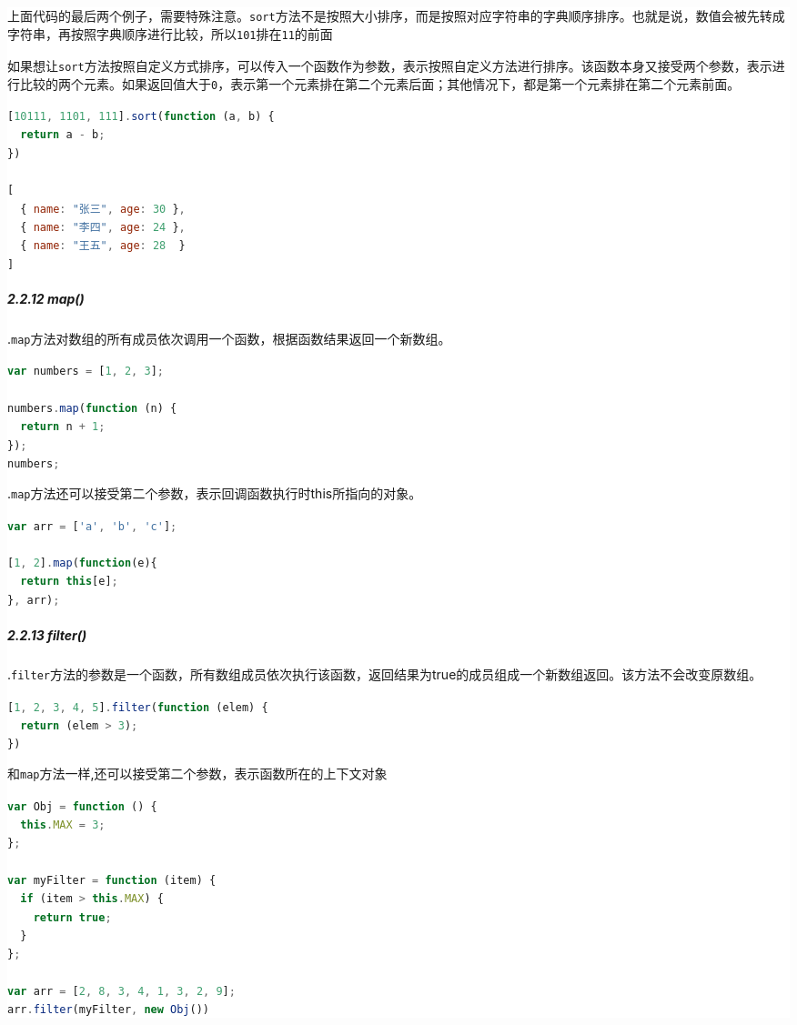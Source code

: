 上面代码的最后两个例子，需要特殊注意。```sort```方法不是按照大小排序，而是按照对应字符串的字典顺序排序。也就是说，数值会被先转成字符串，再按照字典顺序进行比较，所以```101```排在```11```的前面

如果想让```sort```方法按照自定义方式排序，可以传入一个函数作为参数，表示按照自定义方法进行排序。该函数本身又接受两个参数，表示进行比较的两个元素。如果返回值大于```0```，表示第一个元素排在第二个元素后面；其他情况下，都是第一个元素排在第二个元素前面。

```javascript
[10111, 1101, 111].sort(function (a, b) {
  return a - b;
})

[
  { name: "张三", age: 30 },
  { name: "李四", age: 24 },
  { name: "王五", age: 28  }
]
```

##### 2.2.12 map()

.```map```方法对数组的所有成员依次调用一个函数，根据函数结果返回一个新数组。

```javascript
var numbers = [1, 2, 3];

numbers.map(function (n) {
  return n + 1;
});
numbers;
```

.```map```方法还可以接受第二个参数，表示回调函数执行时this所指向的对象。

```javascript
var arr = ['a', 'b', 'c'];

[1, 2].map(function(e){
  return this[e];
}, arr);
```

##### 2.2.13 filter()

.```filter```方法的参数是一个函数，所有数组成员依次执行该函数，返回结果为true的成员组成一个新数组返回。该方法不会改变原数组。

```javascript
[1, 2, 3, 4, 5].filter(function (elem) {
  return (elem > 3);
})
```

和```map```方法一样,还可以接受第二个参数，表示函数所在的上下文对象

```javascript
var Obj = function () {
  this.MAX = 3;
};

var myFilter = function (item) {
  if (item > this.MAX) {
    return true;
  }
};

var arr = [2, 8, 3, 4, 1, 3, 2, 9];
arr.filter(myFilter, new Obj())
```
